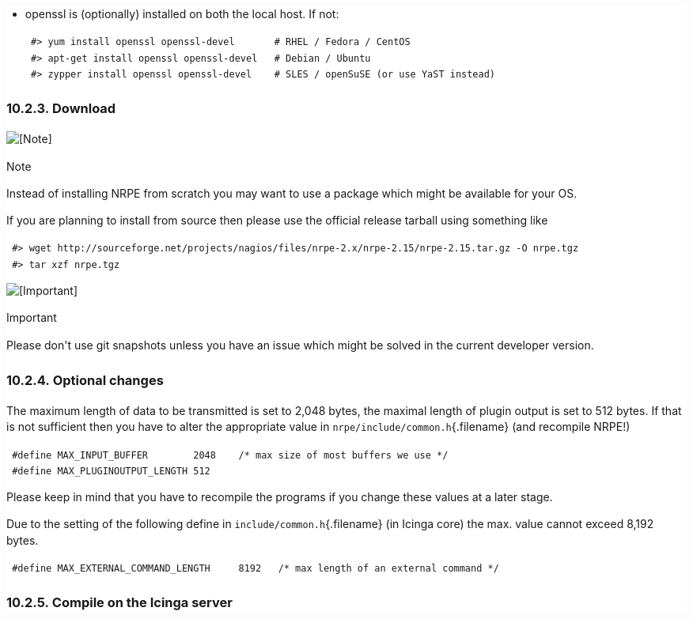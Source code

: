 -   openssl is (optionally) installed on both the local host. If not:

    ~~~~ {.programlisting}
     #> yum install openssl openssl-devel       # RHEL / Fedora / CentOS
     #> apt-get install openssl openssl-devel   # Debian / Ubuntu
     #> zypper install openssl openssl-devel    # SLES / openSuSE (or use YaST instead)
    ~~~~

### 10.2.3. Download

![[Note]](../images/note.png)

Note

Instead of installing NRPE from scratch you may want to use a package
which might be available for your OS.

If you are planning to install from source then please use the official
release tarball using something like

~~~~ {.programlisting}
 #> wget http://sourceforge.net/projects/nagios/files/nrpe-2.x/nrpe-2.15/nrpe-2.15.tar.gz -O nrpe.tgz
 #> tar xzf nrpe.tgz
~~~~

![[Important]](../images/important.png)

Important

Please don't use git snapshots unless you have an issue which might be
solved in the current developer version.

### 10.2.4. Optional changes

The maximum length of data to be transmitted is set to 2,048 bytes, the
maximal length of plugin output is set to 512 bytes. If that is not
sufficient then you have to alter the appropriate value in
`nrpe/include/common.h`{.filename} (and recompile NRPE!)

~~~~ {.programlisting}
 #define MAX_INPUT_BUFFER        2048    /* max size of most buffers we use */
 #define MAX_PLUGINOUTPUT_LENGTH 512 
~~~~

Please keep in mind that you have to recompile the programs if you
change these values at a later stage.

Due to the setting of the following define in
`include/common.h`{.filename} (in Icinga core) the max. value cannot
exceed 8,192 bytes.

~~~~ {.programlisting}
 #define MAX_EXTERNAL_COMMAND_LENGTH     8192   /* max length of an external command */
~~~~

### 10.2.5. Compile on the Icinga server
